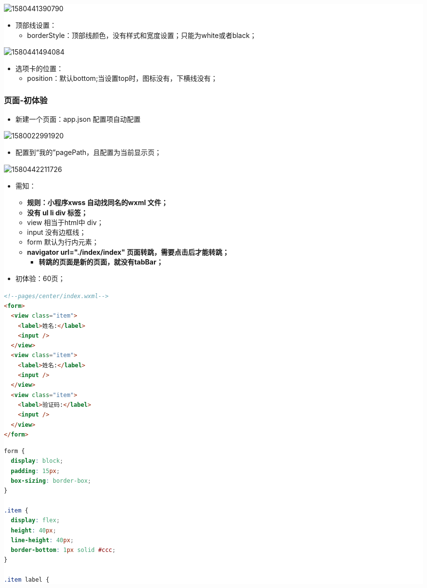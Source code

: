![1580441390790](assets/1580441390790.png)



* 顶部线设置：
  * borderStyle：顶部线颜色，没有样式和宽度设置；只能为white或者black；

![1580441494084](assets/1580441494084.png)

* 选项卡的位置：
  * position：默认bottom;当设置top时，图标没有，下横线没有；



### 页面-初体验

* 新建一个页面：app.json 配置项自动配置

![1580022991920](assets/1580022991920.png)

* 配置到“我的”pagePath，且配置为当前显示页；

![1580442211726](assets/1580442211726.png)

* 需知：
  * **规则：小程序xwss 自动找同名的wxml 文件；**
  * **没有 ul  li  div 标签；**
  * view  相当于html中 div；
  * input 没有边框线；
  * form 默认为行内元素；
  * **navigator url="./index/index" 页面转跳，需要点击后才能转跳；**
    * **转跳的页面是新的页面，就没有tabBar；**
  
* 初体验：60页；

```html
<!--pages/center/index.wxml-->
<form>
  <view class="item">
    <label>姓名:</label>
    <input />
  </view>
  <view class="item">
    <label>姓名:</label>
    <input />
  </view>
  <view class="item">
    <label>验证码:</label>
    <input />
  </view>
</form>
```

```css
form {
  display: block;
  padding: 15px;
  box-sizing: border-box;
}

.item {
  display: flex;
  height: 40px;
  line-height: 40px;
  border-bottom: 1px solid #ccc;
}

.item label {
```